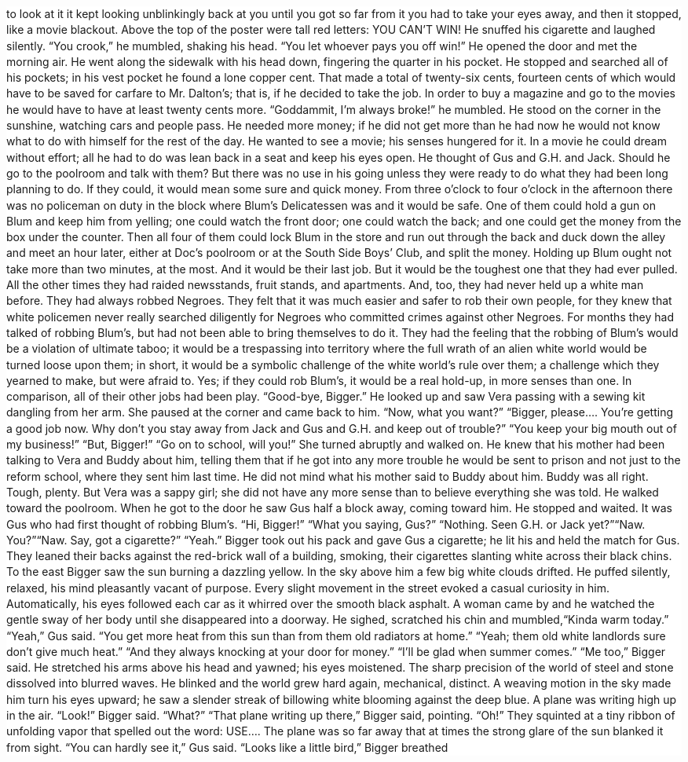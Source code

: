 to look at it it kept looking unblinkingly back at you until you got so far from it you had to take your eyes away, and then it stopped, like a movie blackout. Above the top of the poster were tall red letters: YOU CAN’T WIN! He snuffed his cigarette and laughed silently. “You crook,” he mumbled, shaking his head. “You let whoever pays you off win!” He opened the door and met the morning air. He went along the sidewalk with his head down, fingering the quarter in his pocket. He stopped and searched all of his pockets; in his vest pocket he found a lone copper cent. That made a total of twenty-six cents, fourteen cents of which would have to be saved for carfare to Mr. Dalton’s; that is, if he decided to take the job. In order to buy a magazine and go to the movies he would have to have at least twenty cents more. “Goddammit, I’m always broke!” he mumbled. He stood on the corner in the sunshine, watching cars and people pass. He needed more money; if he did not get more than he had now he would not know what to do with himself for the rest of the day. He wanted to see a movie; his senses hungered for it. In a movie he could dream without effort; all he had to do was lean back in a seat and keep his eyes open. He thought of Gus and G.H. and Jack. Should he go to the poolroom and talk with them? But there was no use in his going unless they were ready to do what they had been long planning to do. If they could, it would mean some sure and quick money. From three o’clock to four o’clock in the afternoon there was no policeman on duty in the block where Blum’s Delicatessen was and it would be safe. One of them could hold a gun on Blum and keep him from yelling; one could watch the front door; one could watch the back; and one could get the money from the box under the counter. Then all four of them could lock Blum in the store and run out through the back and duck down the alley and meet an hour later, either at Doc’s poolroom or at the South Side Boys’ Club, and split the money. Holding up Blum ought not take more than two minutes, at the most. And it would be their last job. But it would be the toughest one that they had ever pulled. All the other times they had raided newsstands, fruit stands, and apartments. And, too, they had never held up a white man before. They had always robbed Negroes. They felt that it was much easier and safer to rob their own people, for they knew that white policemen never really searched diligently for Negroes who committed crimes against other Negroes. For months they had talked of robbing Blum’s, but had not been able to bring themselves to do it. They had the feeling that the robbing of Blum’s would be a violation of ultimate taboo; it would be a trespassing into territory where the full wrath of an alien white world would be turned loose upon them; in short, it would be a symbolic challenge of the white world’s rule over them; a challenge which they yearned to make, but were afraid to. Yes; if they could rob Blum’s, it would be a real hold-up, in more senses than one. In comparison, all of their other jobs had been play. “Good-bye, Bigger.” He looked up and saw Vera passing with a sewing kit dangling from her arm. She paused at the corner and came back to him. “Now, what you want?” “Bigger, please…. You’re getting a good job now. Why don’t you stay away from Jack and Gus and G.H. and keep out of trouble?” “You keep your big mouth out of my business!” “But, Bigger!” “Go on to school, will you!” She turned abruptly and walked on. He knew that his mother had been talking to Vera and Buddy about him, telling them that if he got into any more trouble he would be sent to prison and not just to the reform school, where they sent him last time. He did not mind what his mother said to Buddy about him. Buddy was all right. Tough, plenty. But Vera was a sappy girl; she did not have any more sense than to believe everything she was told. He walked toward the poolroom. When he got to the door he saw Gus half a block away, coming toward him. He stopped and waited. It was Gus who had first thought of robbing Blum’s. “Hi, Bigger!” “What you saying, Gus?” “Nothing. Seen G.H. or Jack yet?”“Naw. You?”“Naw. Say, got a cigarette?” “Yeah.” Bigger took out his pack and gave Gus a cigarette; he lit his and held the match for Gus. They leaned their backs against the red-brick wall of a building, smoking, their cigarettes slanting white across their black chins. To the east Bigger saw the sun burning a dazzling yellow. In the sky above him a few big white clouds drifted. He puffed silently, relaxed, his mind pleasantly vacant of purpose. Every slight movement in the street evoked a casual curiosity in him. Automatically, his eyes followed each car as it whirred over the smooth black asphalt. A woman came by and he watched the gentle sway of her body until she disappeared into a doorway. He sighed, scratched his chin and mumbled,“Kinda warm today.” “Yeah,” Gus said. “You get more heat from this sun than from them old radiators at home.” “Yeah; them old white landlords sure don’t give much heat.” “And they always knocking at your door for money.” “I’ll be glad when summer comes.” “Me too,” Bigger said. He stretched his arms above his head and yawned; his eyes moistened. The sharp precision of the world of steel and stone dissolved into blurred waves. He blinked and the world grew hard again, mechanical, distinct. A weaving motion in the sky made him turn his eyes upward; he saw a slender streak of billowing white blooming against the deep blue. A plane was writing high up in the air. “Look!” Bigger said. “What?” “That plane writing up there,” Bigger said, pointing. “Oh!” They squinted at a tiny ribbon of unfolding vapor that spelled out the word: USE…. The plane was so far away that at times the strong glare of the sun blanked it from sight. “You can hardly see it,” Gus said. “Looks like a little bird,” Bigger breathed
